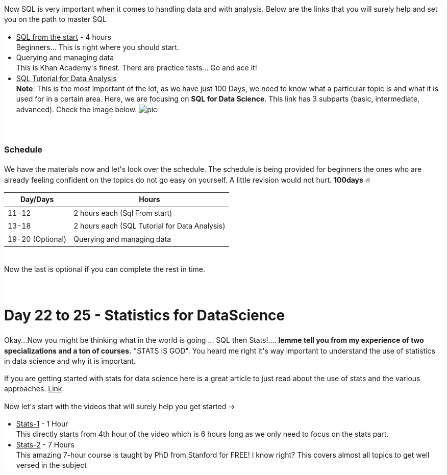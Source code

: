 Now SQL is very important when it comes to handling data and with analysis. Below are the links that you will surely help and set you on the path to master SQL

- [SQL from the start](https://www.youtube.com/watch?v=HXV3zeQKqGY) - 4 hours <br>
Beginners... This is right where you should start.
- [Querying and managing data](https://www.khanacademy.org/computing/computer-programming/sql#sql-basics)<br>
This is Khan Academy's finest. There are practice tests... Go and ace it!
- [SQL Tutorial for Data Analysis](https://mode.com/sql-tutorial/introduction-to-sql/)<br> **Note**: This is the most important of the lot, as we have just 100 Days, we need to know what a particular topic is and what it is used for in a certain area. Here, we are focusing on **SQL for Data Science**. This link has 3 subparts (basic, intermediate, advanced). Check the image below.
![pic](/sqltut.png)
<br>

### Schedule

We have the materials now and let's look over the schedule.
The schedule is being provided for beginners the ones who are already feeling confident on the topics do not go easy on yourself. A little revision would not hurt. **100days** 🔥
<br>

|  Day/Days        |  Hours                                        |
| -----------      | ----------------                              |
| 11-12            | 2 hours each (Sql From start)                 |
| 13-18            | 2 hours each (SQL Tutorial for Data Analysis) |
| 19-20 (Optional) | Querying and managing data                    |

<br>
Now the last is optional if you can complete the rest in time. 

<br>
<br>

# Day 22 to 25  - Statistics for DataScience
Okay...Now you might be thinking what in the world is going ... SQL then Stats!.... **lemme tell you from my experience of two specializations and a ton of courses.** "STATS IS GOD". You heard me right it's way important to understand the use of statistics in data science and why it is important. 

If you are getting started with stats for data science here is a great article to just read about the use of stats and the various approaches. [Link](https://www.freecodecamp.org/news/statistics-for-data-science/).

Now let's start with the videos that will surely help you get started ->
- [Stats-1](https://www.youtube.com/watch?v=ua-CiDNNj30&list=PLWKjhJtqVAblQe2CCWqV4Zy3LY01Z8aF1&index=1&t=17043s) - 1 Hour<br>
This directly starts from 4th hour of the video which is 6 hours long as we only need to focus on the stats part. 
- [Stats-2](https://www.youtube.com/watch?v=Vfo5le26IhY) - 7 Hours<br>
This amazing 7-hour course is taught by PhD from Stanford for FREE! I know right? This covers almost all topics to get well versed in the subject
